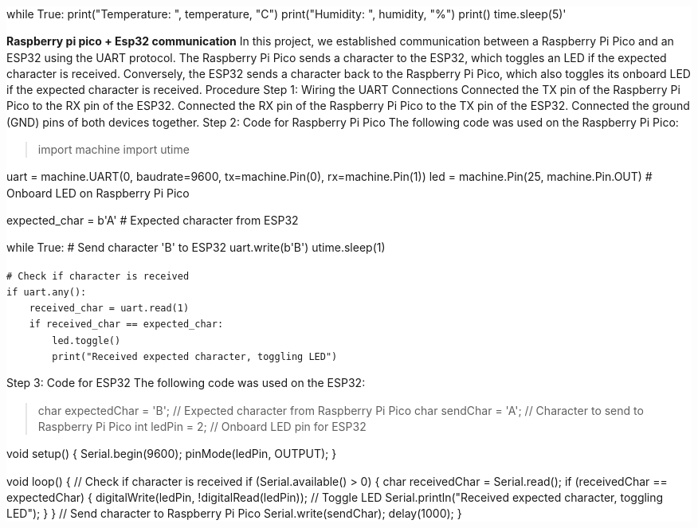 while True:
print("Temperature: ", temperature, "C")
print("Humidity: ", humidity, "%")
print()
time.sleep(5)'

**Raspberry pi pico + Esp32 communication**
In this project, we established communication between a Raspberry Pi Pico and an ESP32 using the UART protocol. The Raspberry Pi Pico sends a character to the ESP32, which toggles an LED if the expected character is received. Conversely, the ESP32 sends a character back to the Raspberry Pi Pico, which also toggles its onboard LED if the expected character is received.
Procedure
Step 1: Wiring the UART Connections
Connected the TX pin of the Raspberry Pi Pico to the RX pin of the ESP32.
Connected the RX pin of the Raspberry Pi Pico to the TX pin of the ESP32.
Connected the ground (GND) pins of both devices together.
Step 2: Code for Raspberry Pi Pico
The following code was used on the Raspberry Pi Pico:
>import machine
import utime

uart = machine.UART(0, baudrate=9600, tx=machine.Pin(0), rx=machine.Pin(1))
led = machine.Pin(25, machine.Pin.OUT)  # Onboard LED on Raspberry Pi Pico

expected_char = b'A'  # Expected character from ESP32

while True:
    # Send character 'B' to ESP32
    uart.write(b'B')
    utime.sleep(1)
    
    # Check if character is received
    if uart.any():
        received_char = uart.read(1)
        if received_char == expected_char:
            led.toggle()
            print("Received expected character, toggling LED")

Step 3: Code for ESP32
The following code was used on the ESP32:
>char expectedChar = 'B';  // Expected character from Raspberry Pi Pico
char sendChar = 'A';  // Character to send to Raspberry Pi Pico
int ledPin = 2;  // Onboard LED pin for ESP32

void setup() {
  Serial.begin(9600);
  pinMode(ledPin, OUTPUT);
}

void loop() {
  // Check if character is received
  if (Serial.available() > 0) {
    char receivedChar = Serial.read();
    if (receivedChar == expectedChar) {
      digitalWrite(ledPin, !digitalRead(ledPin));  // Toggle LED
      Serial.println("Received expected character, toggling LED");
    }
  }
  // Send character to Raspberry Pi Pico
  Serial.write(sendChar);
  delay(1000);
}
